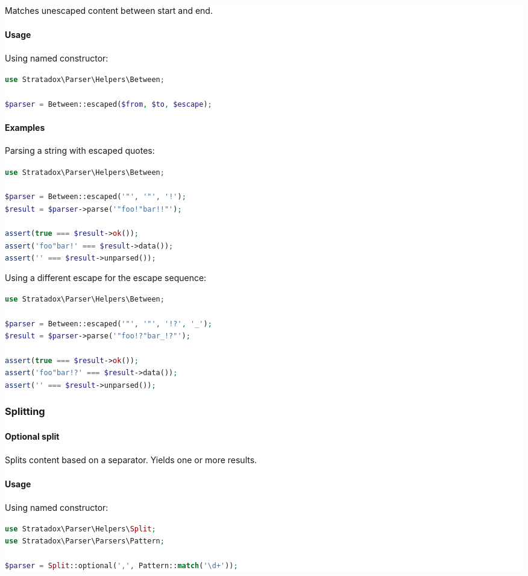 Matches unescaped content between start and end.

#### Usage

Using named constructor:

```php
use Stratadox\Parser\Helpers\Between;

$parser = Between::escaped($from, $to, $escape);
```

#### Examples

Parsing a string with escaped quotes:

```php
use Stratadox\Parser\Helpers\Between;

$parser = Between::escaped('"', '"', '!');
$result = $parser->parse('"foo!"bar!!"');

assert(true === $result->ok());
assert('foo"bar!' === $result->data());
assert('' === $result->unparsed());
```

Using a different escape for the escape sequence:

```php
use Stratadox\Parser\Helpers\Between;

$parser = Between::escaped('"', '"', '!?', '_');
$result = $parser->parse('"foo!?"bar_!?"');

assert(true === $result->ok());
assert('foo"bar!?' === $result->data());
assert('' === $result->unparsed());
```

### Splitting

#### Optional split

Splits content based on a separator.
Yields one or more results.

#### Usage

Using named constructor:

```php
use Stratadox\Parser\Helpers\Split;
use Stratadox\Parser\Parsers\Pattern;

$parser = Split::optional(',', Pattern::match('\d+'));
```
